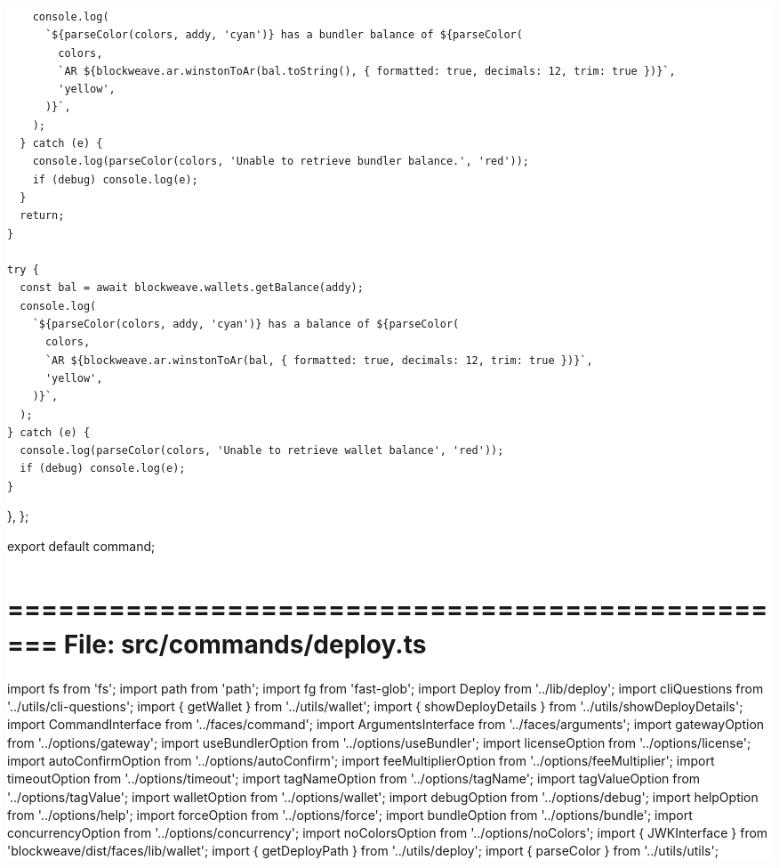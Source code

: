         console.log(
          `${parseColor(colors, addy, 'cyan')} has a bundler balance of ${parseColor(
            colors,
            `AR ${blockweave.ar.winstonToAr(bal.toString(), { formatted: true, decimals: 12, trim: true })}`,
            'yellow',
          )}`,
        );
      } catch (e) {
        console.log(parseColor(colors, 'Unable to retrieve bundler balance.', 'red'));
        if (debug) console.log(e);
      }
      return;
    }

    try {
      const bal = await blockweave.wallets.getBalance(addy);
      console.log(
        `${parseColor(colors, addy, 'cyan')} has a balance of ${parseColor(
          colors,
          `AR ${blockweave.ar.winstonToAr(bal, { formatted: true, decimals: 12, trim: true })}`,
          'yellow',
        )}`,
      );
    } catch (e) {
      console.log(parseColor(colors, 'Unable to retrieve wallet balance', 'red'));
      if (debug) console.log(e);
    }

},
};

export default command;

================================================
File: src/commands/deploy.ts
================================================
import fs from 'fs';
import path from 'path';
import fg from 'fast-glob';
import Deploy from '../lib/deploy';
import cliQuestions from '../utils/cli-questions';
import { getWallet } from '../utils/wallet';
import { showDeployDetails } from '../utils/showDeployDetails';
import CommandInterface from '../faces/command';
import ArgumentsInterface from '../faces/arguments';
import gatewayOption from '../options/gateway';
import useBundlerOption from '../options/useBundler';
import licenseOption from '../options/license';
import autoConfirmOption from '../options/autoConfirm';
import feeMultiplierOption from '../options/feeMultiplier';
import timeoutOption from '../options/timeout';
import tagNameOption from '../options/tagName';
import tagValueOption from '../options/tagValue';
import walletOption from '../options/wallet';
import debugOption from '../options/debug';
import helpOption from '../options/help';
import forceOption from '../options/force';
import bundleOption from '../options/bundle';
import concurrencyOption from '../options/concurrency';
import noColorsOption from '../options/noColors';
import { JWKInterface } from 'blockweave/dist/faces/lib/wallet';
import { getDeployPath } from '../utils/deploy';
import { parseColor } from '../utils/utils';
